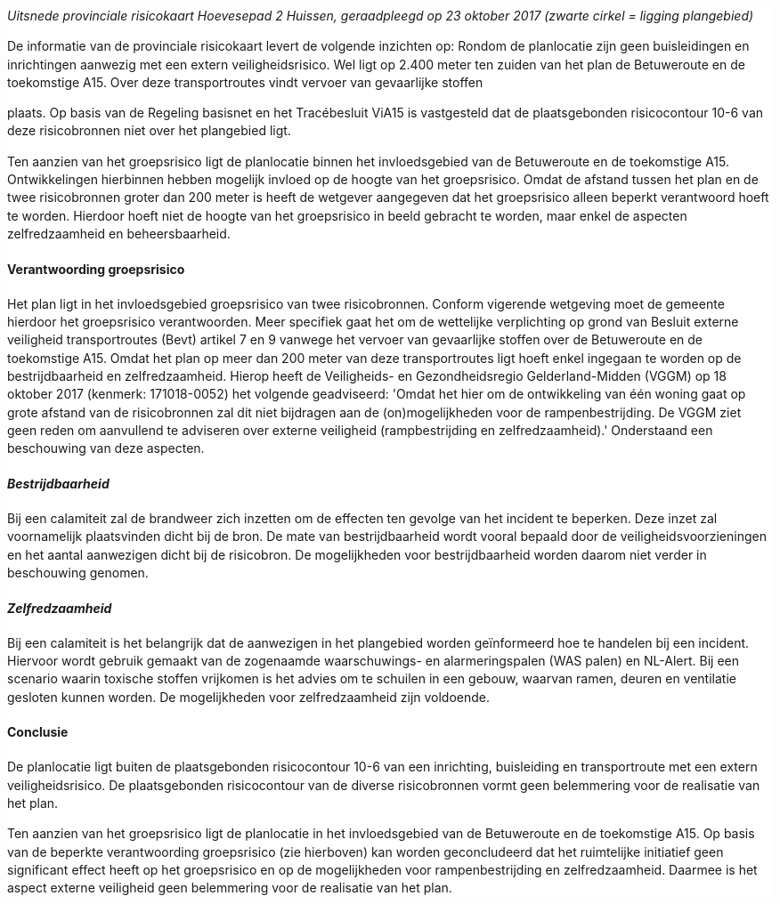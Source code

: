 *Uitsnede provinciale risicokaart Hoevesepad 2 Huissen, geraadpleegd op 23 oktober 2017 (zwarte cirkel = ligging plangebied)*

De informatie van de provinciale risicokaart levert de volgende inzichten op: Rondom de planlocatie zijn geen buisleidingen en inrichtingen aanwezig met een extern veiligheidsrisico. Wel ligt op 2.400 meter ten zuiden van het plan de Betuweroute en de toekomstige A15. Over deze transportroutes vindt vervoer van gevaarlijke stoffen

plaats. Op basis van de Regeling basisnet en het Tracébesluit ViA15 is vastgesteld dat de plaatsgebonden risicocontour 10-6 van deze risicobronnen niet over het plangebied ligt.

Ten aanzien van het groepsrisico ligt de planlocatie binnen het invloedsgebied van de Betuweroute en de toekomstige A15. Ontwikkelingen hierbinnen hebben mogelijk invloed op de hoogte van het groepsrisico. Omdat de afstand tussen het plan en de twee risicobronnen groter dan 200 meter is heeft de wetgever aangegeven dat het groepsrisico alleen beperkt verantwoord hoeft te worden. Hierdoor hoeft niet de hoogte van het groepsrisico in beeld gebracht te worden, maar enkel de aspecten zelfredzaamheid en beheersbaarheid.

#### Verantwoording groepsrisico

Het plan ligt in het invloedsgebied groepsrisico van twee risicobronnen. Conform vigerende wetgeving moet de gemeente hierdoor het groepsrisico verantwoorden. Meer specifiek gaat het om de wettelijke verplichting op grond van Besluit externe veiligheid transportroutes (Bevt) artikel 7 en 9 vanwege het vervoer van gevaarlijke stoffen over de Betuweroute en de toekomstige A15. Omdat het plan op meer dan 200 meter van deze transportroutes ligt hoeft enkel ingegaan te worden op de bestrijdbaarheid en zelfredzaamheid. Hierop heeft de Veiligheids- en Gezondheidsregio Gelderland-Midden (VGGM) op 18 oktober 2017 (kenmerk: 171018-0052) het volgende geadviseerd: 'Omdat het hier om de ontwikkeling van één woning gaat op grote afstand van de risicobronnen zal dit niet bijdragen aan de (on)mogelijkheden voor de rampenbestrijding. De VGGM ziet geen reden om aanvullend te adviseren over externe veiligheid (rampbestrijding en zelfredzaamheid).' Onderstaand een beschouwing van deze aspecten.

#### *Bestrijdbaarheid*

Bij een calamiteit zal de brandweer zich inzetten om de effecten ten gevolge van het incident te beperken. Deze inzet zal voornamelijk plaatsvinden dicht bij de bron. De mate van bestrijdbaarheid wordt vooral bepaald door de veiligheidsvoorzieningen en het aantal aanwezigen dicht bij de risicobron. De mogelijkheden voor bestrijdbaarheid worden daarom niet verder in beschouwing genomen.

#### *Zelfredzaamheid*

Bij een calamiteit is het belangrijk dat de aanwezigen in het plangebied worden geïnformeerd hoe te handelen bij een incident. Hiervoor wordt gebruik gemaakt van de zogenaamde waarschuwings- en alarmeringspalen (WAS palen) en NL-Alert. Bij een scenario waarin toxische stoffen vrijkomen is het advies om te schuilen in een gebouw, waarvan ramen, deuren en ventilatie gesloten kunnen worden. De mogelijkheden voor zelfredzaamheid zijn voldoende.

#### Conclusie

De planlocatie ligt buiten de plaatsgebonden risicocontour 10-6 van een inrichting, buisleiding en transportroute met een extern veiligheidsrisico. De plaatsgebonden risicocontour van de diverse risicobronnen vormt geen belemmering voor de realisatie van het plan.

Ten aanzien van het groepsrisico ligt de planlocatie in het invloedsgebied van de Betuweroute en de toekomstige A15. Op basis van de beperkte verantwoording groepsrisico (zie hierboven) kan worden geconcludeerd dat het ruimtelijke initiatief geen significant effect heeft op het groepsrisico en op de mogelijkheden voor rampenbestrijding en zelfredzaamheid. Daarmee is het aspect externe veiligheid geen belemmering voor de realisatie van het plan.
